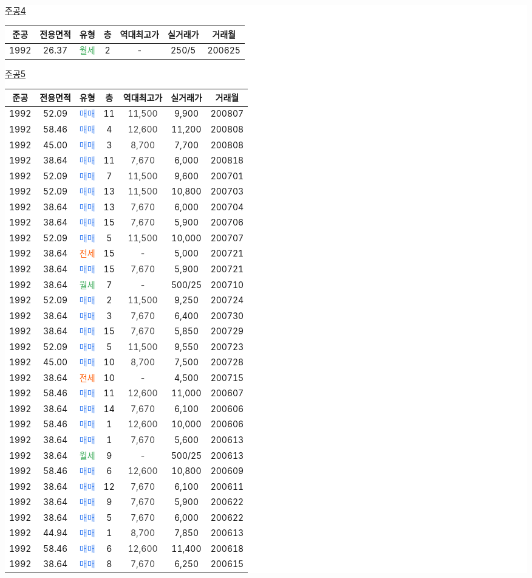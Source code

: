 
[주공4](https://search.naver.com/search.naver?query=%EB%8C%80%EC%A0%84%EA%B4%91%EC%97%AD%EC%8B%9C+%EB%8F%99%EA%B5%AC+%ED%8C%90%EC%95%94%EB%8F%99+%EC%A3%BC%EA%B3%B54)

|준공|전용면적|유형|층|역대최고가|실거래가|거래월|
|:---:|:---:|:---:|:---:|:---:|:---:|:---:|
|1992|26.37|<span style="color:#34a853">월세</span>|2|<span style="color:#444444">-</span>|250/5|200625|

[주공5](https://search.naver.com/search.naver?query=%EB%8C%80%EC%A0%84%EA%B4%91%EC%97%AD%EC%8B%9C+%EB%8F%99%EA%B5%AC+%ED%8C%90%EC%95%94%EB%8F%99+%EC%A3%BC%EA%B3%B55)

|준공|전용면적|유형|층|역대최고가|실거래가|거래월|
|:---:|:---:|:---:|:---:|:---:|:---:|:---:|
|1992|52.09|<span style="color:#4285f3">매매</span>|11|<span style="color:#444444">11,500</span>|9,900|200807|
|1992|58.46|<span style="color:#4285f3">매매</span>|4|<span style="color:#444444">12,600</span>|11,200|200808|
|1992|45.00|<span style="color:#4285f3">매매</span>|3|<span style="color:#444444">8,700</span>|7,700|200808|
|1992|38.64|<span style="color:#4285f3">매매</span>|11|<span style="color:#444444">7,670</span>|6,000|200818|
|1992|52.09|<span style="color:#4285f3">매매</span>|7|<span style="color:#444444">11,500</span>|9,600|200701|
|1992|52.09|<span style="color:#4285f3">매매</span>|13|<span style="color:#444444">11,500</span>|10,800|200703|
|1992|38.64|<span style="color:#4285f3">매매</span>|13|<span style="color:#444444">7,670</span>|6,000|200704|
|1992|38.64|<span style="color:#4285f3">매매</span>|15|<span style="color:#444444">7,670</span>|5,900|200706|
|1992|52.09|<span style="color:#4285f3">매매</span>|5|<span style="color:#444444">11,500</span>|10,000|200707|
|1992|38.64|<span style="color:#ff5a00">전세</span>|15|<span style="color:#444444">-</span>|5,000|200721|
|1992|38.64|<span style="color:#4285f3">매매</span>|15|<span style="color:#444444">7,670</span>|5,900|200721|
|1992|38.64|<span style="color:#34a853">월세</span>|7|<span style="color:#444444">-</span>|500/25|200710|
|1992|52.09|<span style="color:#4285f3">매매</span>|2|<span style="color:#444444">11,500</span>|9,250|200724|
|1992|38.64|<span style="color:#4285f3">매매</span>|3|<span style="color:#444444">7,670</span>|6,400|200730|
|1992|38.64|<span style="color:#4285f3">매매</span>|15|<span style="color:#444444">7,670</span>|5,850|200729|
|1992|52.09|<span style="color:#4285f3">매매</span>|5|<span style="color:#444444">11,500</span>|9,550|200723|
|1992|45.00|<span style="color:#4285f3">매매</span>|10|<span style="color:#444444">8,700</span>|7,500|200728|
|1992|38.64|<span style="color:#ff5a00">전세</span>|10|<span style="color:#444444">-</span>|4,500|200715|
|1992|58.46|<span style="color:#4285f3">매매</span>|11|<span style="color:#444444">12,600</span>|11,000|200607|
|1992|38.64|<span style="color:#4285f3">매매</span>|14|<span style="color:#444444">7,670</span>|6,100|200606|
|1992|58.46|<span style="color:#4285f3">매매</span>|1|<span style="color:#444444">12,600</span>|10,000|200606|
|1992|38.64|<span style="color:#4285f3">매매</span>|1|<span style="color:#444444">7,670</span>|5,600|200613|
|1992|38.64|<span style="color:#34a853">월세</span>|9|<span style="color:#444444">-</span>|500/25|200613|
|1992|58.46|<span style="color:#4285f3">매매</span>|6|<span style="color:#444444">12,600</span>|10,800|200609|
|1992|38.64|<span style="color:#4285f3">매매</span>|12|<span style="color:#444444">7,670</span>|6,100|200611|
|1992|38.64|<span style="color:#4285f3">매매</span>|9|<span style="color:#444444">7,670</span>|5,900|200622|
|1992|38.64|<span style="color:#4285f3">매매</span>|5|<span style="color:#444444">7,670</span>|6,000|200622|
|1992|44.94|<span style="color:#4285f3">매매</span>|1|<span style="color:#444444">8,700</span>|7,850|200613|
|1992|58.46|<span style="color:#4285f3">매매</span>|6|<span style="color:#444444">12,600</span>|11,400|200618|
|1992|38.64|<span style="color:#4285f3">매매</span>|8|<span style="color:#444444">7,670</span>|6,250|200615|